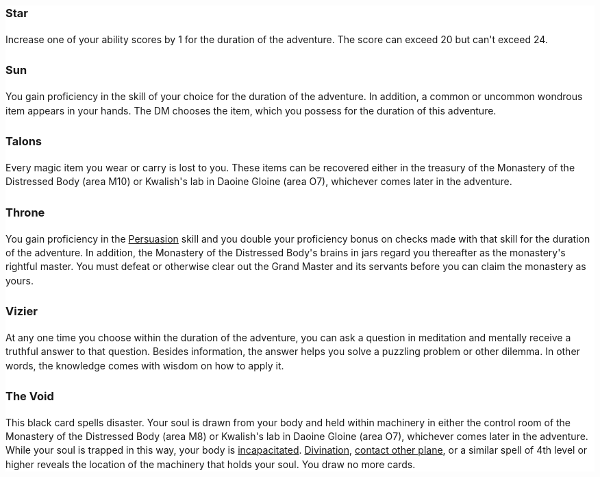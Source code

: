 ### Star
Increase one of your ability scores by 1 for the duration of the adventure. The score can exceed 20 but can't exceed 24.

### Sun
You gain proficiency in the skill of your choice for the duration of the adventure. In addition, a common or uncommon wondrous item appears in your hands. The DM chooses the item, which you possess for the duration of this adventure.

### Talons
Every magic item you wear or carry is lost to you. These items can be recovered either in the treasury of the Monastery of the Distressed Body (area M10) or Kwalish's lab in Daoine Gloine (area O7), whichever comes later in the adventure.

### Throne
You gain proficiency in the [Persuasion](2-Mechanics/CLI/rules/skills.md#Persuasion) skill and you double your proficiency bonus on checks made with that skill for the duration of the adventure. In addition, the Monastery of the Distressed Body's brains in jars regard you thereafter as the monastery's rightful master. You must defeat or otherwise clear out the Grand Master and its servants before you can claim the monastery as yours.

### Vizier
At any one time you choose within the duration of the adventure, you can ask a question in meditation and mentally receive a truthful answer to that question. Besides information, the answer helps you solve a puzzling problem or other dilemma. In other words, the knowledge comes with wisdom on how to apply it.

### The Void
This black card spells disaster. Your soul is drawn from your body and held within machinery in either the control room of the Monastery of the Distressed Body (area M8) or Kwalish's lab in Daoine Gloine (area O7), whichever comes later in the adventure. While your soul is trapped in this way, your body is [incapacitated](2-Mechanics/CLI/rules/conditions.md#Incapacitated). [Divination](2-Mechanics/CLI/spells/divination.md), [contact other plane](2-Mechanics/CLI/spells/contact-other-plane.md), or a similar spell of 4th level or higher reveals the location of the machinery that holds your soul. You draw no more cards.